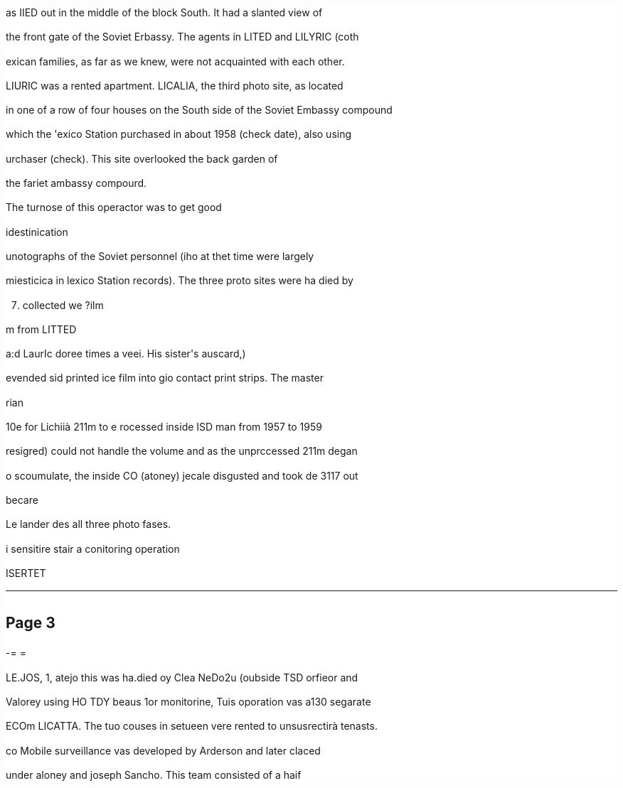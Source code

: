as IIED out in the middle of the block South. It had a slanted view of

the front gate of the Soviet Erbassy. The agents in LITED and LILYRIC (coth

exican families, as far as we knew, were not acquainted with each other.

LIURIC was a rented apartment. LICALIA, the third photo site, as located

in one of a row of four houses on the South side of the Soviet Embassy compound

which the 'exico Station purchased in about 1958 (check date), also using

urchaser (check). This site overlooked the back garden of

the fariet ambassy compourd.

The turnose of this operactor was to get good

idestinication

unotographs of the Soviet personnel (iho at thet time were largely

miesticica in lexico Station records). The three proto sites were ha died by

7. collected we ?ilm

m from LITTED

a:d LaurIc doree times a veei. His sister's auscard,)

evended sid printed ice film into gio contact print strips. The master

rian

10e for Lichiià 211m to e rocessed inside ISD man from 1957 to 1959

resigred) could not handle the volume and as the unprccessed 211m degan

o scoumulate, the inside CO (atoney) jecale disgusted and took de 3117 out

becare

Le lander des all three photo fases.

i sensitire stair a conitoring operation

ISERTET

---

## Page 3

-= =

LE.JOS, 1, atejo this was ha.died oy Clea NeDo2u (oubside TSD orfieor and

Valorey using HO TDY beaus 1or monitorine, Tuis oporation vas a130 segarate

ECOm LICATTA. The tuo couses in setueen vere rented to unsusrectirà tenasts.

co Mobile surveillance vas developed by Arderson and later claced

under aloney and joseph Sancho. This team consisted of a haif
